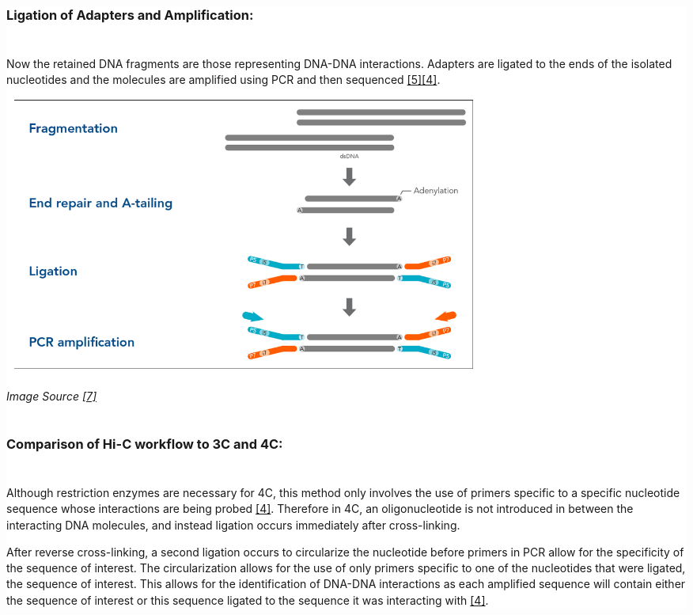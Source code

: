 
#
### Ligation of Adapters and Amplification:
# 

Now the retained DNA fragments are those representing DNA-DNA interactions. Adapters are ligated to the ends of the isolated nucleotides and the molecules are amplified using PCR and then sequenced [[5]](#a-cookbook-for-dnase-hi-c-epigenetics--chromatin-1415)[[4]](#3d-genome-from-technology-to-visualization). 

<img src="images/amplification.png" width="600" height="340" />

###### Image Source [[7]](#ligation-based-library-preparation)


#
### Comparison of Hi-C workflow to 3C and 4C:
#

Although restriction enzymes are necessary for 4C, this method only involves the use of primers specific to a specific nucleotide sequence whose interactions are being probed [[4]](#3d-genome-from-technology-to-visualization). Therefore in 4C, an oligonucleotide is not introduced in between the interacting DNA molecules, and instead ligation occurs immediately after cross-linking.

After reverse cross-linking, a second ligation occurs to circularize the nucleotide before primers in PCR allow for the specificity of the sequence of interest. The circularization allows for the use of only primers specific to one of the nucleotides that were ligated, the sequence of interest. This allows for the identification of DNA-DNA interactions as each amplified sequence will contain either the sequence of interest or this sequence ligated to the sequence it was interacting with [[4]](#3d-genome-from-technology-to-visualization). 
